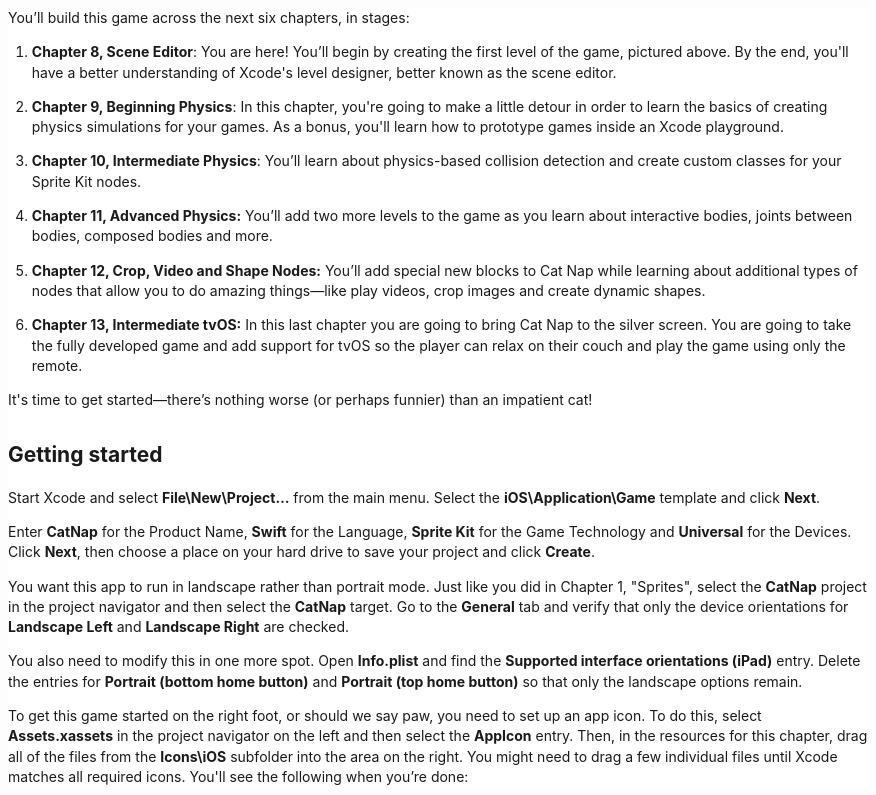 You’ll build this game across the next six chapters, in stages:

1. **Chapter 8, Scene Editor**: You are here! You’ll begin by creating the first level of the game, pictured above. By the end, you'll have a better understanding of Xcode's level designer, better known as the scene editor.

2. **Chapter 9, Beginning Physics**: In this chapter, you're going to make a little detour in order to learn the basics of creating physics simulations for your games. As a bonus, you'll learn how to prototype games inside an Xcode playground.

3. **Chapter 10, Intermediate Physics**: You’ll learn about physics-based collision detection and create custom classes for your Sprite Kit nodes.

4. **Chapter 11, Advanced Physics:** You’ll add two more levels to the game as you learn about interactive bodies, joints between bodies, composed bodies and more.

5. **Chapter 12, Crop, Video and Shape Nodes:** You’ll add special new blocks to Cat Nap while learning about additional types of nodes that allow you to do amazing things—like play videos, crop images and create dynamic shapes.

6. **Chapter 13, Intermediate tvOS:** In this last chapter you are going to bring Cat Nap to the silver screen. You are going to take the fully developed game and add support for tvOS so the player can relax on their couch and play the game using only the remote.

It's time to get started—there’s nothing worse (or perhaps funnier) than an impatient cat!

## Getting started

Start Xcode and select **File\\New\\Project…** from the main menu. Select the **iOS\\Application\\Game** template and click **Next**.

Enter **CatNap** for the Product Name, **Swift** for the Language, **Sprite Kit** for the Game Technology and **Universal** for the Devices. Click **Next**, then choose a place on your hard drive to save your project and click **Create**.

You want this app to run in landscape rather than portrait mode. Just like you did in Chapter 1, "Sprites", select the **CatNap** project in the project navigator and then select the **CatNap** target. Go to the **General** tab and verify that only the device orientations for **Landscape Left** and **Landscape Right** are checked.

You also need to modify this in one more spot. Open **Info.plist** and find the **Supported interface orientations (iPad)** entry. Delete the entries for **Portrait (bottom home button)** and **Portrait (top home button)** so that only the landscape options remain.

To get this game started on the right foot, or should we say paw, you need to set up an app icon. To do this, select **Assets.xassets** in the project navigator on the left and then select the **AppIcon** entry. Then, in the resources for this chapter, drag all of the files from the **Icons\\iOS** subfolder into the area on the right. You might need to drag a few individual files until Xcode matches all required icons. You'll see the following when you’re done:
